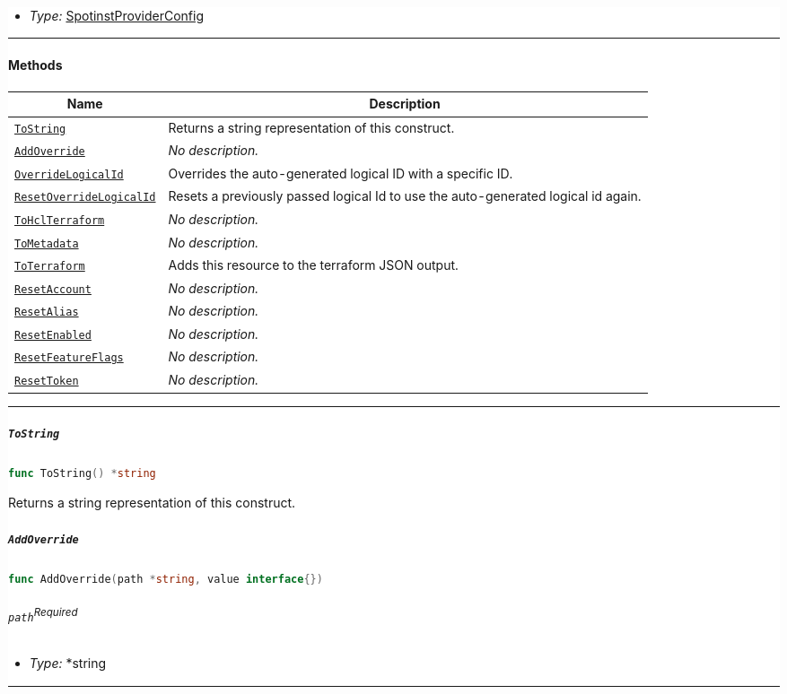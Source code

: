 - *Type:* <a href="#@cdktf/provider-spotinst.provider.SpotinstProviderConfig">SpotinstProviderConfig</a>

---

#### Methods <a name="Methods" id="Methods"></a>

| **Name** | **Description** |
| --- | --- |
| <code><a href="#@cdktf/provider-spotinst.provider.SpotinstProvider.toString">ToString</a></code> | Returns a string representation of this construct. |
| <code><a href="#@cdktf/provider-spotinst.provider.SpotinstProvider.addOverride">AddOverride</a></code> | *No description.* |
| <code><a href="#@cdktf/provider-spotinst.provider.SpotinstProvider.overrideLogicalId">OverrideLogicalId</a></code> | Overrides the auto-generated logical ID with a specific ID. |
| <code><a href="#@cdktf/provider-spotinst.provider.SpotinstProvider.resetOverrideLogicalId">ResetOverrideLogicalId</a></code> | Resets a previously passed logical Id to use the auto-generated logical id again. |
| <code><a href="#@cdktf/provider-spotinst.provider.SpotinstProvider.toHclTerraform">ToHclTerraform</a></code> | *No description.* |
| <code><a href="#@cdktf/provider-spotinst.provider.SpotinstProvider.toMetadata">ToMetadata</a></code> | *No description.* |
| <code><a href="#@cdktf/provider-spotinst.provider.SpotinstProvider.toTerraform">ToTerraform</a></code> | Adds this resource to the terraform JSON output. |
| <code><a href="#@cdktf/provider-spotinst.provider.SpotinstProvider.resetAccount">ResetAccount</a></code> | *No description.* |
| <code><a href="#@cdktf/provider-spotinst.provider.SpotinstProvider.resetAlias">ResetAlias</a></code> | *No description.* |
| <code><a href="#@cdktf/provider-spotinst.provider.SpotinstProvider.resetEnabled">ResetEnabled</a></code> | *No description.* |
| <code><a href="#@cdktf/provider-spotinst.provider.SpotinstProvider.resetFeatureFlags">ResetFeatureFlags</a></code> | *No description.* |
| <code><a href="#@cdktf/provider-spotinst.provider.SpotinstProvider.resetToken">ResetToken</a></code> | *No description.* |

---

##### `ToString` <a name="ToString" id="@cdktf/provider-spotinst.provider.SpotinstProvider.toString"></a>

```go
func ToString() *string
```

Returns a string representation of this construct.

##### `AddOverride` <a name="AddOverride" id="@cdktf/provider-spotinst.provider.SpotinstProvider.addOverride"></a>

```go
func AddOverride(path *string, value interface{})
```

###### `path`<sup>Required</sup> <a name="path" id="@cdktf/provider-spotinst.provider.SpotinstProvider.addOverride.parameter.path"></a>

- *Type:* *string

---
